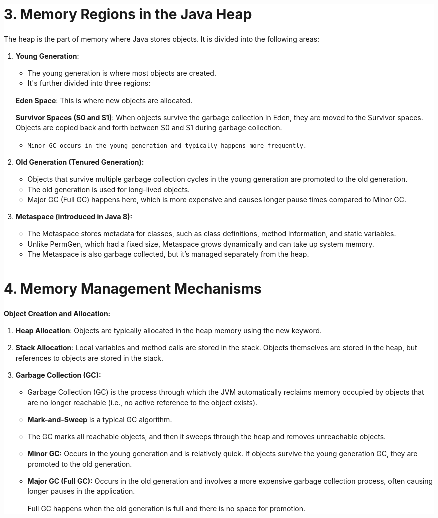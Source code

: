 # 3. Memory Regions in the Java Heap

The heap is the part of memory where Java stores objects. 
It is divided into the following areas:

1.	**Young Generation**:
      - The young generation is where most objects are created.
      - It's further divided into three regions:
      
      **Eden Space**: This is where new objects are allocated.

      **Survivor Spaces (S0 and S1)**: When objects survive the garbage collection in Eden, 
      they are moved to the Survivor spaces. Objects are copied back and forth between S0 and S1 
      during garbage collection.

      - 	Minor GC occurs in the young generation and typically happens more frequently.
      
2.	**Old Generation (Tenured Generation):**
      - Objects that survive multiple garbage collection cycles in the young generation are 
        promoted to the old generation.
      - The old generation is used for long-lived objects.
      - Major GC (Full GC) happens here, which is more expensive and causes longer pause times 
        compared to Minor GC.
3.	**Metaspace (introduced in Java 8):**
      - The Metaspace stores metadata for classes, such as class definitions, method information, 
        and static variables.
      - Unlike PermGen, which had a fixed size, Metaspace grows dynamically and can take up system memory.
      - The Metaspace is also garbage collected, but it’s managed separately from the heap.

# 4. Memory Management Mechanisms

**Object Creation and Allocation:**

1. **Heap Allocation**: Objects are typically allocated in the heap memory using the new keyword.

2. **Stack Allocation**: Local variables and method calls are stored in the stack. 
   Objects themselves are stored in the heap, but references to objects are stored in the stack.


3. **Garbage Collection (GC):**
      - Garbage Collection (GC) is the process through which the JVM automatically reclaims memory 
      occupied by objects that are no longer reachable (i.e., no active reference to the object exists).
      - **Mark-and-Sweep** is a typical GC algorithm. 
      - The GC marks all reachable objects, and then it sweeps through the heap and removes 
        unreachable objects.
      - **Minor GC:**
      	Occurs in the young generation and is relatively quick.
      	If objects survive the young generation GC, they are promoted to the old generation.
      - **Major GC (Full GC):**
        Occurs in the old generation and involves a more expensive garbage collection process, 
        often causing longer pauses in the application.
        
        Full GC happens when the old generation is full and there is no space for promotion.
   